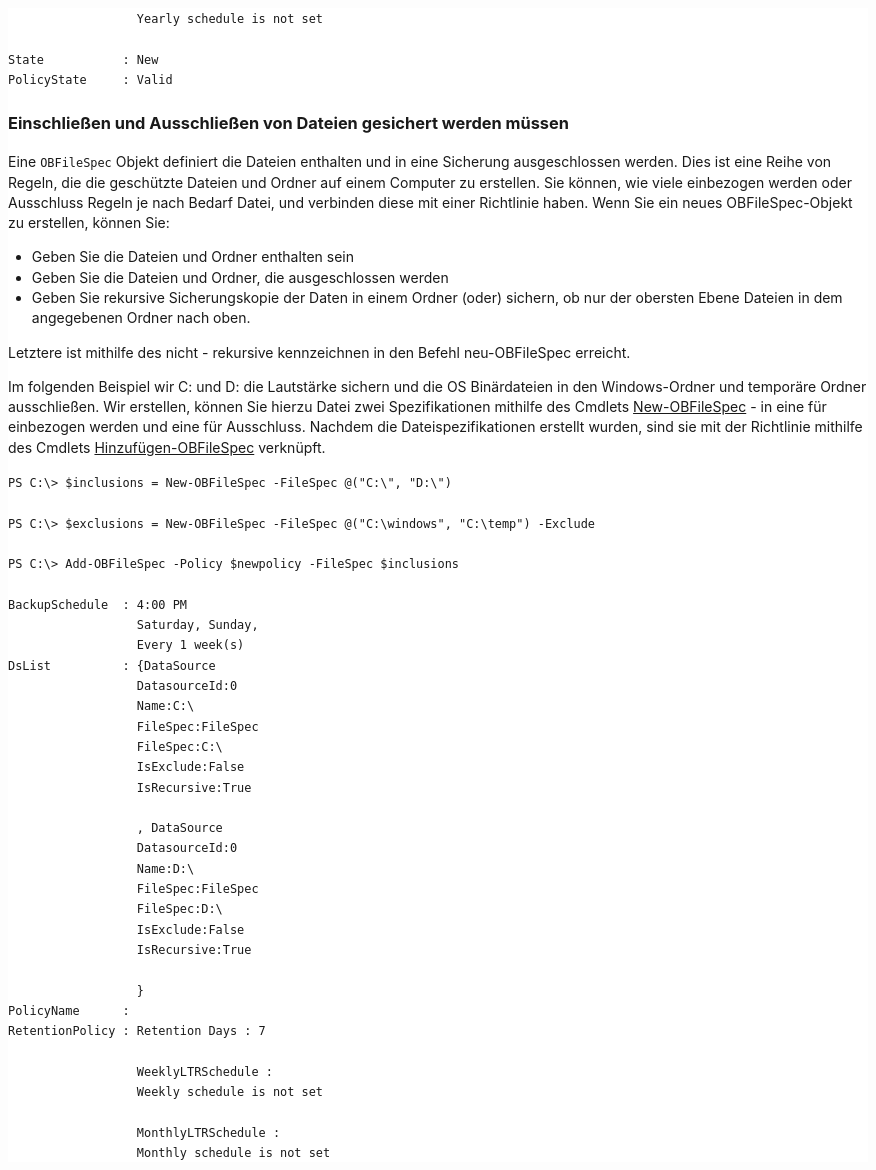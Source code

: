 ```
                  Yearly schedule is not set

State           : New
PolicyState     : Valid
```
### <a name="including-and-excluding-files-to-be-backed-up"></a>Einschließen und Ausschließen von Dateien gesichert werden müssen
Eine ```OBFileSpec``` Objekt definiert die Dateien enthalten und in eine Sicherung ausgeschlossen werden. Dies ist eine Reihe von Regeln, die die geschützte Dateien und Ordner auf einem Computer zu erstellen. Sie können, wie viele einbezogen werden oder Ausschluss Regeln je nach Bedarf Datei, und verbinden diese mit einer Richtlinie haben. Wenn Sie ein neues OBFileSpec-Objekt zu erstellen, können Sie:

- Geben Sie die Dateien und Ordner enthalten sein
- Geben Sie die Dateien und Ordner, die ausgeschlossen werden
- Geben Sie rekursive Sicherungskopie der Daten in einem Ordner (oder) sichern, ob nur der obersten Ebene Dateien in dem angegebenen Ordner nach oben.

Letztere ist mithilfe des nicht - rekursive kennzeichnen in den Befehl neu-OBFileSpec erreicht.

Im folgenden Beispiel wir C: und D: die Lautstärke sichern und die OS Binärdateien in den Windows-Ordner und temporäre Ordner ausschließen. Wir erstellen, können Sie hierzu Datei zwei Spezifikationen mithilfe des Cmdlets [New-OBFileSpec](https://technet.microsoft.com/library/hh770408) - in eine für einbezogen werden und eine für Ausschluss. Nachdem die Dateispezifikationen erstellt wurden, sind sie mit der Richtlinie mithilfe des Cmdlets [Hinzufügen-OBFileSpec](https://technet.microsoft.com/library/hh770424) verknüpft.

```
PS C:\> $inclusions = New-OBFileSpec -FileSpec @("C:\", "D:\")

PS C:\> $exclusions = New-OBFileSpec -FileSpec @("C:\windows", "C:\temp") -Exclude

PS C:\> Add-OBFileSpec -Policy $newpolicy -FileSpec $inclusions

BackupSchedule  : 4:00 PM
                  Saturday, Sunday,
                  Every 1 week(s)
DsList          : {DataSource
                  DatasourceId:0
                  Name:C:\
                  FileSpec:FileSpec
                  FileSpec:C:\
                  IsExclude:False
                  IsRecursive:True

                  , DataSource
                  DatasourceId:0
                  Name:D:\
                  FileSpec:FileSpec
                  FileSpec:D:\
                  IsExclude:False
                  IsRecursive:True

                  }
PolicyName      :
RetentionPolicy : Retention Days : 7

                  WeeklyLTRSchedule :
                  Weekly schedule is not set

                  MonthlyLTRSchedule :
                  Monthly schedule is not set

```